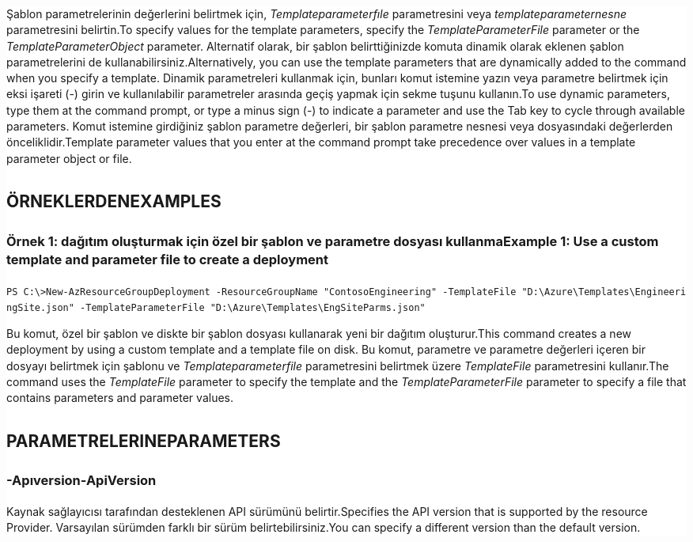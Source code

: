 <span data-ttu-id="a613c-127">Şablon parametrelerinin değerlerini belirtmek için, *Templateparameterfıle* parametresini veya *templateparameternesne* parametresini belirtin.</span><span class="sxs-lookup"><span data-stu-id="a613c-127">To specify values for the template parameters, specify the *TemplateParameterFile* parameter or the *TemplateParameterObject* parameter.</span></span>
<span data-ttu-id="a613c-128">Alternatif olarak, bir şablon belirttiğinizde komuta dinamik olarak eklenen şablon parametrelerini de kullanabilirsiniz.</span><span class="sxs-lookup"><span data-stu-id="a613c-128">Alternatively, you can use the template parameters that are dynamically added to the command when you specify a template.</span></span>
<span data-ttu-id="a613c-129">Dinamik parametreleri kullanmak için, bunları komut istemine yazın veya parametre belirtmek için eksi işareti (-) girin ve kullanılabilir parametreler arasında geçiş yapmak için sekme tuşunu kullanın.</span><span class="sxs-lookup"><span data-stu-id="a613c-129">To use dynamic parameters, type them at the command prompt, or type a minus sign (-) to indicate a parameter and use the Tab key to cycle through available parameters.</span></span>
<span data-ttu-id="a613c-130">Komut istemine girdiğiniz şablon parametre değerleri, bir şablon parametre nesnesi veya dosyasındaki değerlerden önceliklidir.</span><span class="sxs-lookup"><span data-stu-id="a613c-130">Template parameter values that you enter at the command prompt take precedence over values in a template parameter object or file.</span></span>

## <span data-ttu-id="a613c-131">ÖRNEKLERDEN</span><span class="sxs-lookup"><span data-stu-id="a613c-131">EXAMPLES</span></span>

### <span data-ttu-id="a613c-132">Örnek 1: dağıtım oluşturmak için özel bir şablon ve parametre dosyası kullanma</span><span class="sxs-lookup"><span data-stu-id="a613c-132">Example 1: Use a custom template and parameter file to create a deployment</span></span>
```
PS C:\>New-AzResourceGroupDeployment -ResourceGroupName "ContosoEngineering" -TemplateFile "D:\Azure\Templates\EngineeringSite.json" -TemplateParameterFile "D:\Azure\Templates\EngSiteParms.json"
```

<span data-ttu-id="a613c-133">Bu komut, özel bir şablon ve diskte bir şablon dosyası kullanarak yeni bir dağıtım oluşturur.</span><span class="sxs-lookup"><span data-stu-id="a613c-133">This command creates a new deployment by using a custom template and a template file on disk.</span></span>
<span data-ttu-id="a613c-134">Bu komut, parametre ve parametre değerleri içeren bir dosyayı belirtmek için şablonu ve *Templateparameterfile* parametresini belirtmek üzere *TemplateFile* parametresini kullanır.</span><span class="sxs-lookup"><span data-stu-id="a613c-134">The command uses the *TemplateFile* parameter to specify the template and the *TemplateParameterFile* parameter to specify a file that contains parameters and parameter values.</span></span>

## <span data-ttu-id="a613c-135">PARAMETRELERINE</span><span class="sxs-lookup"><span data-stu-id="a613c-135">PARAMETERS</span></span>

### <span data-ttu-id="a613c-136">-Apıversion</span><span class="sxs-lookup"><span data-stu-id="a613c-136">-ApiVersion</span></span>
<span data-ttu-id="a613c-137">Kaynak sağlayıcısı tarafından desteklenen API sürümünü belirtir.</span><span class="sxs-lookup"><span data-stu-id="a613c-137">Specifies the API version that is supported by the resource Provider.</span></span>
<span data-ttu-id="a613c-138">Varsayılan sürümden farklı bir sürüm belirtebilirsiniz.</span><span class="sxs-lookup"><span data-stu-id="a613c-138">You can specify a different version than the default version.</span></span>
